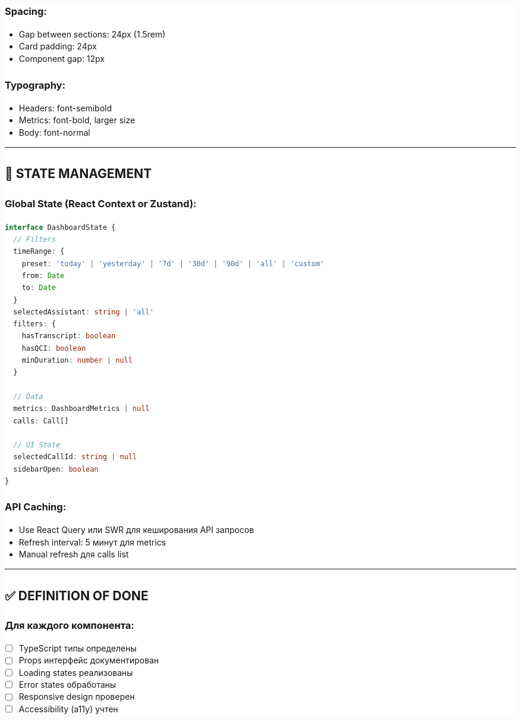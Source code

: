 ### Spacing:
- Gap between sections: 24px (1.5rem)
- Card padding: 24px
- Component gap: 12px

### Typography:
- Headers: font-semibold
- Metrics: font-bold, larger size
- Body: font-normal

---

## 💾 STATE MANAGEMENT

### Global State (React Context or Zustand):
```typescript
interface DashboardState {
  // Filters
  timeRange: {
    preset: 'today' | 'yesterday' | '7d' | '30d' | '90d' | 'all' | 'custom'
    from: Date
    to: Date
  }
  selectedAssistant: string | 'all'
  filters: {
    hasTranscript: boolean
    hasQCI: boolean
    minDuration: number | null
  }

  // Data
  metrics: DashboardMetrics | null
  calls: Call[]

  // UI State
  selectedCallId: string | null
  sidebarOpen: boolean
}
```

### API Caching:
- Use React Query или SWR для кеширования API запросов
- Refresh interval: 5 минут для metrics
- Manual refresh для calls list

---

## ✅ DEFINITION OF DONE

### Для каждого компонента:
- [ ] TypeScript типы определены
- [ ] Props интерфейс документирован
- [ ] Loading states реализованы
- [ ] Error states обработаны
- [ ] Responsive design проверен
- [ ] Accessibility (a11y) учтен
